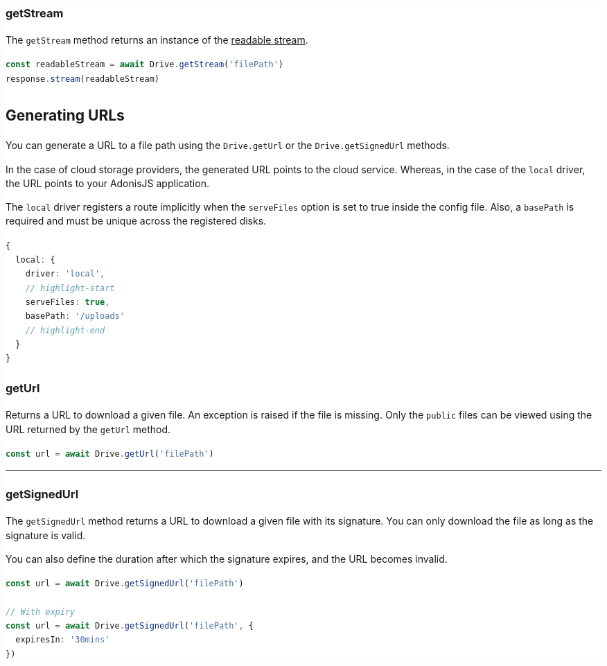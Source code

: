 
### getStream
The `getStream` method returns an instance of the [readable stream](https://nodejs.org/dist/latest-v16.x/docs/api/stream.html#stream_class_stream_readable).

```ts
const readableStream = await Drive.getStream('filePath')
response.stream(readableStream)
```

## Generating URLs
You can generate a URL to a file path using the `Drive.getUrl` or the `Drive.getSignedUrl` methods.

In the case of cloud storage providers, the generated URL points to the cloud service. Whereas, in the case of the `local` driver, the URL points to your AdonisJS application.

The `local` driver registers a route implicitly when the `serveFiles` option is set to true inside the config file. Also, a `basePath` is required and must be unique across the registered disks.

```ts
{
  local: {
    driver: 'local',
    // highlight-start
    serveFiles: true,
    basePath: '/uploads'
    // highlight-end
  }
}
```

### getUrl
Returns a URL to download a given file. An exception is raised if the file is missing. Only the `public` files can be viewed using the URL returned by the `getUrl` method.

```ts
const url = await Drive.getUrl('filePath')
```

---

### getSignedUrl
The `getSignedUrl` method returns a URL to download a given file with its signature. You can only download the file as long as the signature is valid.

You can also define the duration after which the signature expires, and the URL becomes invalid.

```ts
const url = await Drive.getSignedUrl('filePath')

// With expiry
const url = await Drive.getSignedUrl('filePath', {
  expiresIn: '30mins'
})
```
